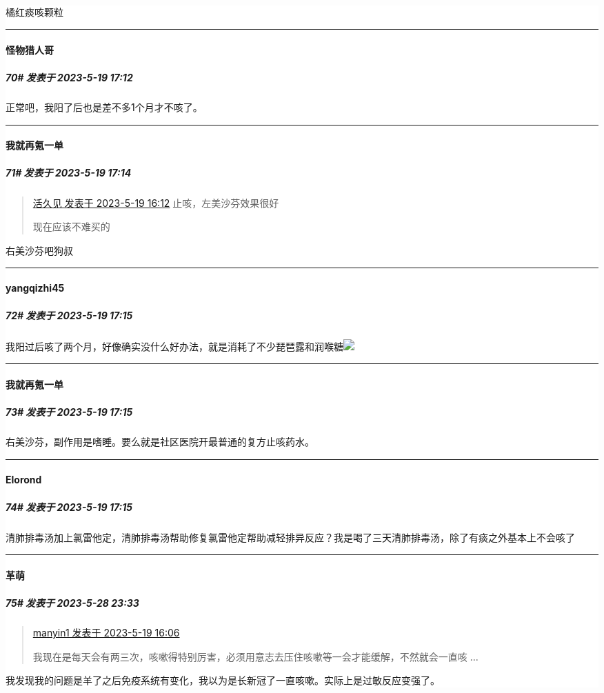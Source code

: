 橘红痰咳颗粒


*****

####  怪物猎人哥  
##### 70#       发表于 2023-5-19 17:12

正常吧，我阳了后也是差不多1个月才不咳了。


*****

####  我就再氪一单  
##### 71#       发表于 2023-5-19 17:14

<blockquote><a href="httphttps://bbs.saraba1st.com/2b/forum.php?mod=redirect&amp;goto=findpost&amp;pid=60904504&amp;ptid=2134631" target="_blank">活久见 发表于 2023-5-19 16:12</a>
止咳，左美沙芬效果很好

现在应该不难买的</blockquote>
右美沙芬吧狗叔

*****

####  yangqizhi45  
##### 72#       发表于 2023-5-19 17:15

我阳过后咳了两个月，好像确实没什么好办法，就是消耗了不少琵琶露和润喉糖<img src="https://static.saraba1st.com/image/smiley/face2017/013.png" referrerpolicy="no-referrer">

*****

####  我就再氪一单  
##### 73#       发表于 2023-5-19 17:15

右美沙芬，副作用是嗜睡。要么就是社区医院开最普通的复方止咳药水。

*****

####  Elorond  
##### 74#       发表于 2023-5-19 17:15

清肺排毒汤加上氯雷他定，清肺排毒汤帮助修复氯雷他定帮助减轻排异反应？我是喝了三天清肺排毒汤，除了有痰之外基本上不会咳了

*****

####  革萌  
##### 75#       发表于 2023-5-28 23:33

<blockquote><a href="httphttps://bbs.saraba1st.com/2b/forum.php?mod=redirect&amp;goto=findpost&amp;pid=60904408&amp;ptid=2134631" target="_blank">manyin1 发表于 2023-5-19 16:06</a>

我现在是每天会有两三次，咳嗽得特别厉害，必须用意志去压住咳嗽等一会才能缓解，不然就会一直咳 ...</blockquote>
我发现我的问题是羊了之后免疫系统有变化，我以为是长新冠了一直咳嗽。实际上是过敏反应变强了。
